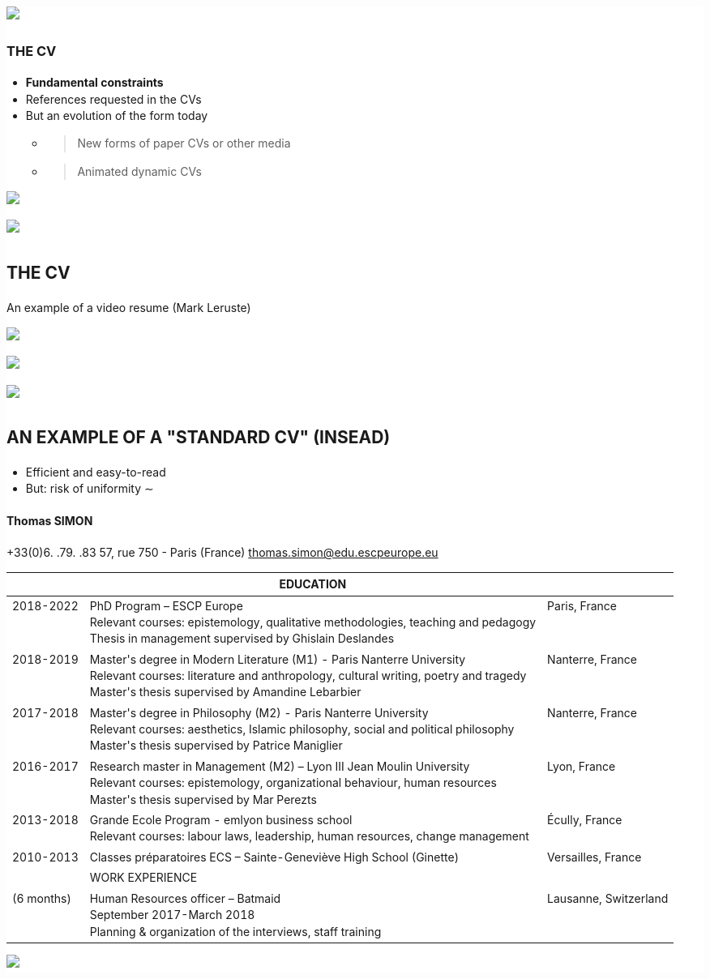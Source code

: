 ![](0__page_11_Picture_33.jpeg)

### THE CV

- **Fundamental constraints**
- References requested in the CVs
- But an evolution of the form today
  - > New forms of paper CVs or other media
  - > Animated dynamic CVs

![](0__page_12_Picture_6.jpeg)

![](0__page_12_Picture_8.jpeg)

## THE CV

An example of a video resume (Mark Leruste)

![](0__page_13_Picture_2.jpeg)

![](0__page_13_Picture_3.jpeg)

![](0__page_13_Picture_5.jpeg)

## AN EXAMPLE OF A "STANDARD CV" (INSEAD)

- Efficient and easy-to-read
- But: risk of uniformity  $\sim$

#### Thomas SIMON

+33(0)6. .79. .83 57, rue 750 - Paris (France) thomas.simon@edu.escpeurope.eu

|            | EDUCATION                                                                                                                                                                                                        |                       |
|------------|------------------------------------------------------------------------------------------------------------------------------------------------------------------------------------------------------------------|-----------------------|
| 2018-2022  | PhD Program – ESCP Europe<br>Relevant courses: epistemology, qualitative methodologies, teaching and pedagogy<br>Thesis in management supervised by Ghislain Deslandes                                           | Paris, France         |
| 2018-2019  | Master's degree in Modern Literature (M1) - Paris Nanterre University<br>Relevant courses: literature and anthropology, cultural writing, poetry and tragedy<br>Master's thesis supervised by Amandine Lebarbier | Nanterre, France      |
| 2017-2018  | Master's degree in Philosophy (M2) - Paris Nanterre University<br>Relevant courses: aesthetics, Islamic philosophy, social and political philosophy<br>Master's thesis supervised by Patrice Maniglier           | Nanterre, France      |
| 2016-2017  | Research master in Management (M2) – Lyon III Jean Moulin University<br>Relevant courses: epistemology, organizational behaviour, human resources<br>Master's thesis supervised by Mar Perezts                   | Lyon, France          |
| 2013-2018  | Grande Ecole Program - emlyon business school<br>Relevant courses: labour laws, leadership, human resources, change management                                                                                   | Écully, France        |
| 2010-2013  | Classes préparatoires ECS – Sainte-Geneviève High School (Ginette)                                                                                                                                               | Versailles, France    |
|            | WORK EXPERIENCE                                                                                                                                                                                                  |                       |
| (6 months) | Human Resources officer – Batmaid<br>September 2017-March 2018<br>Planning & organization of the interviews, staff training                                                                                      | Lausanne, Switzerland |

![](0__page_14_Picture_6.jpeg)
